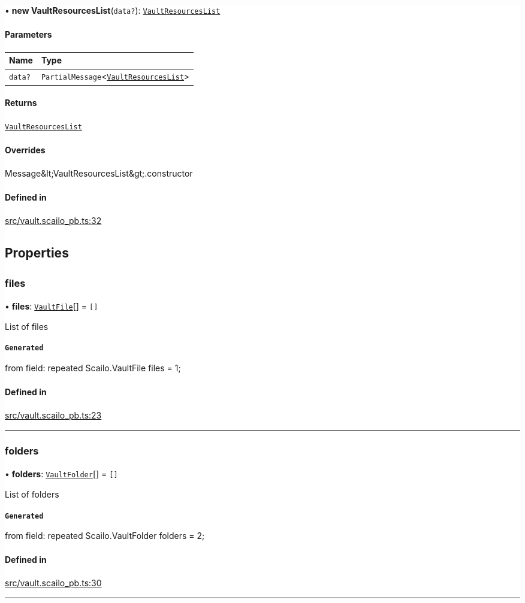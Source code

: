 • **new VaultResourcesList**(`data?`): [`VaultResourcesList`](VaultResourcesList.md)

#### Parameters

| Name | Type |
| :------ | :------ |
| `data?` | `PartialMessage`\<[`VaultResourcesList`](VaultResourcesList.md)\> |

#### Returns

[`VaultResourcesList`](VaultResourcesList.md)

#### Overrides

Message\&lt;VaultResourcesList\&gt;.constructor

#### Defined in

[src/vault.scailo_pb.ts:32](https://github.com/scailo/ts-sdk/blob/c10a36b57201dfa5903d4b53efa1e62aa6208936/src/vault.scailo_pb.ts#L32)

## Properties

### files

• **files**: [`VaultFile`](VaultFile.md)[] = `[]`

List of files

**`Generated`**

from field: repeated Scailo.VaultFile files = 1;

#### Defined in

[src/vault.scailo_pb.ts:23](https://github.com/scailo/ts-sdk/blob/c10a36b57201dfa5903d4b53efa1e62aa6208936/src/vault.scailo_pb.ts#L23)

___

### folders

• **folders**: [`VaultFolder`](VaultFolder.md)[] = `[]`

List of folders

**`Generated`**

from field: repeated Scailo.VaultFolder folders = 2;

#### Defined in

[src/vault.scailo_pb.ts:30](https://github.com/scailo/ts-sdk/blob/c10a36b57201dfa5903d4b53efa1e62aa6208936/src/vault.scailo_pb.ts#L30)

___
